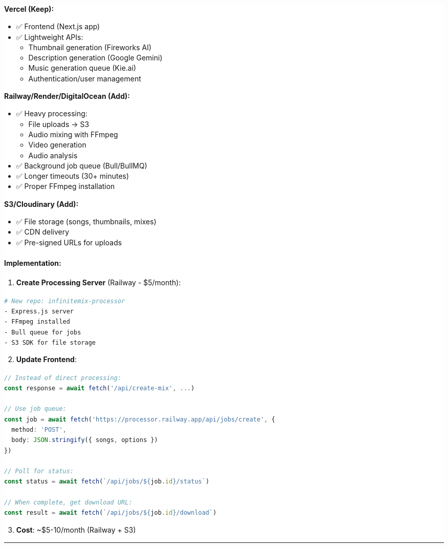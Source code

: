 **Vercel (Keep):**
- ✅ Frontend (Next.js app)
- ✅ Lightweight APIs:
  - Thumbnail generation (Fireworks AI)
  - Description generation (Google Gemini)
  - Music generation queue (Kie.ai)
  - Authentication/user management

**Railway/Render/DigitalOcean (Add):**
- ✅ Heavy processing:
  - File uploads → S3
  - Audio mixing with FFmpeg
  - Video generation
  - Audio analysis
- ✅ Background job queue (Bull/BullMQ)
- ✅ Longer timeouts (30+ minutes)
- ✅ Proper FFmpeg installation

**S3/Cloudinary (Add):**
- ✅ File storage (songs, thumbnails, mixes)
- ✅ CDN delivery
- ✅ Pre-signed URLs for uploads

#### Implementation:

1. **Create Processing Server** (Railway - $5/month):
```bash
# New repo: infinitemix-processor
- Express.js server
- FFmpeg installed
- Bull queue for jobs
- S3 SDK for file storage
```

2. **Update Frontend**:
```typescript
// Instead of direct processing:
const response = await fetch('/api/create-mix', ...)

// Use job queue:
const job = await fetch('https://processor.railway.app/api/jobs/create', {
  method: 'POST',
  body: JSON.stringify({ songs, options })
})

// Poll for status:
const status = await fetch(`/api/jobs/${job.id}/status`)

// When complete, get download URL:
const result = await fetch(`/api/jobs/${job.id}/download`)
```

3. **Cost**: ~$5-10/month (Railway + S3)

---
